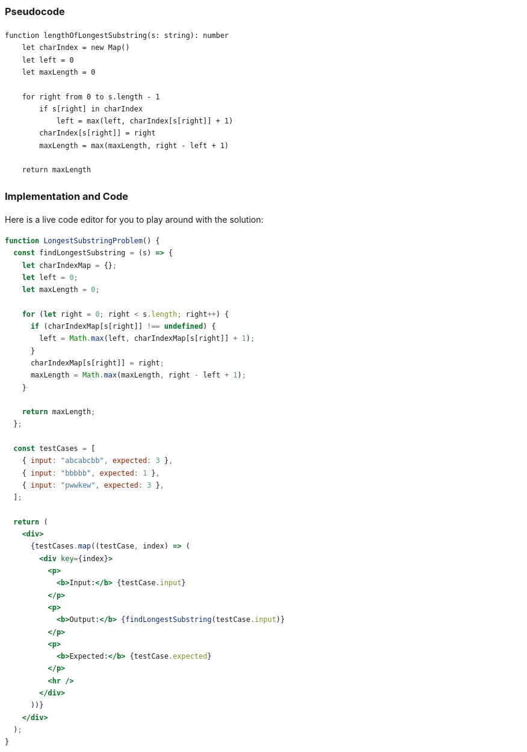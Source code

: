 ### Pseudocode

```plaintext
function lengthOfLongestSubstring(s: string): number
    let charIndex = new Map()
    let left = 0
    let maxLength = 0

    for right from 0 to s.length - 1
        if s[right] in charIndex
            left = max(left, charIndex[s[right]] + 1)
        charIndex[s[right]] = right
        maxLength = max(maxLength, right - left + 1)

    return maxLength
```

### Implementation and Code

Here is a live code editor for you to play around with the solution:

```jsx live
function LongestSubstringProblem() {
  const findLongestSubstring = (s) => {
    let charIndexMap = {};
    let left = 0;
    let maxLength = 0;

    for (let right = 0; right < s.length; right++) {
      if (charIndexMap[s[right]] !== undefined) {
        left = Math.max(left, charIndexMap[s[right]] + 1);
      }
      charIndexMap[s[right]] = right;
      maxLength = Math.max(maxLength, right - left + 1);
    }

    return maxLength;
  };

  const testCases = [
    { input: "abcabcbb", expected: 3 },
    { input: "bbbbb", expected: 1 },
    { input: "pwwkew", expected: 3 },
  ];

  return (
    <div>
      {testCases.map((testCase, index) => (
        <div key={index}>
          <p>
            <b>Input:</b> {testCase.input}
          </p>
          <p>
            <b>Output:</b> {findLongestSubstring(testCase.input)}
          </p>
          <p>
            <b>Expected:</b> {testCase.expected}
          </p>
          <hr />
        </div>
      ))}
    </div>
  );
}
```